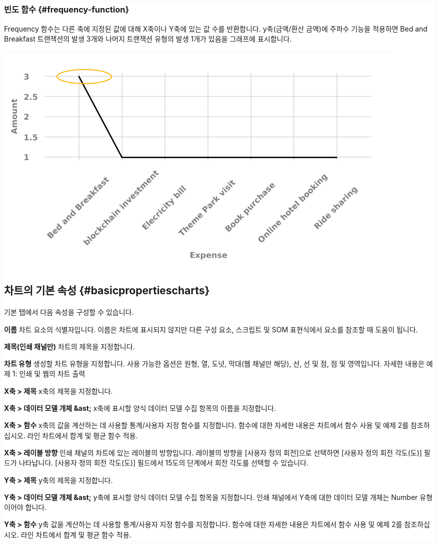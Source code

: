 ### 빈도 함수 {#frequency-function}

Frequency 함수는 다른 축에 지정된 값에 대해 X축이나 Y축에 있는 값 수를 반환합니다. y축(금액/환산 금액)에 주파수 기능을 적용하면 Bed and Breakfast 트랜잭션의 발생 3개와 나머지 트랜잭션 유형의 발생 1개가 있음을 그래프에 표시합니다.

![credcardchartfrequency functioncopy](assets/creditcardchartfrequencyfunctioncopy.png)

## 차트의 기본 속성 {#basicpropertiescharts}

기본 탭에서 다음 속성을 구성할 수 있습니다.

**이름** 차트 요소의 식별자입니다. 이름은 차트에 표시되지 않지만 다른 구성 요소, 스크립트 및 SOM 표현식에서 요소를 참조할 때 도움이 됩니다.

**제목(인쇄 채널만)** 차트의 제목을 지정합니다.

**차트 유형** 생성할 차트 유형을 지정합니다. 사용 가능한 옵션은 원형, 열, 도넛, 막대(웹 채널만 해당), 선, 선 및 점, 점 및 영역입니다. 자세한 내용은 예제 1: 인쇄 및 웹의 차트 출력

**X축 > 제목** x축의 제목을 지정합니다.

**X축 > 데이터 모델 개체 &amp;ast;** x축에 표시할 양식 데이터 모델 수집 항목의 이름을 지정합니다.

**X축 > 함수** x축의 값을 계산하는 데 사용할 통계/사용자 지정 함수를 지정합니다. 함수에 대한 자세한 내용은 차트에서 함수 사용 및 예제 2를 참조하십시오. 라인 차트에서 합계 및 평균 함수 적용.

**X축 > 레이블 방향** 인쇄 채널의 차트에 있는 레이블의 방향입니다. 레이블의 방향을 [사용자 정의 회전]으로 선택하면 [사용자 정의 회전 각도(도)] 필드가 나타납니다. [사용자 정의 회전 각도(도)] 필드에서 15도의 단계에서 회전 각도를 선택할 수 있습니다.

**Y축 > 제목** y축의 제목을 지정합니다.

**Y축 > 데이터 모델 개체 &amp;ast;** y축에 표시할 양식 데이터 모델 수집 항목을 지정합니다. 인쇄 채널에서 Y축에 대한 데이터 모델 개체는 Number 유형이어야 합니다.

**Y축 > 함수** y축 값을 계산하는 데 사용할 통계/사용자 지정 함수를 지정합니다. 함수에 대한 자세한 내용은 차트에서 함수 사용 및 예제 2를 참조하십시오. 라인 차트에서 합계 및 평균 함수 적용.
